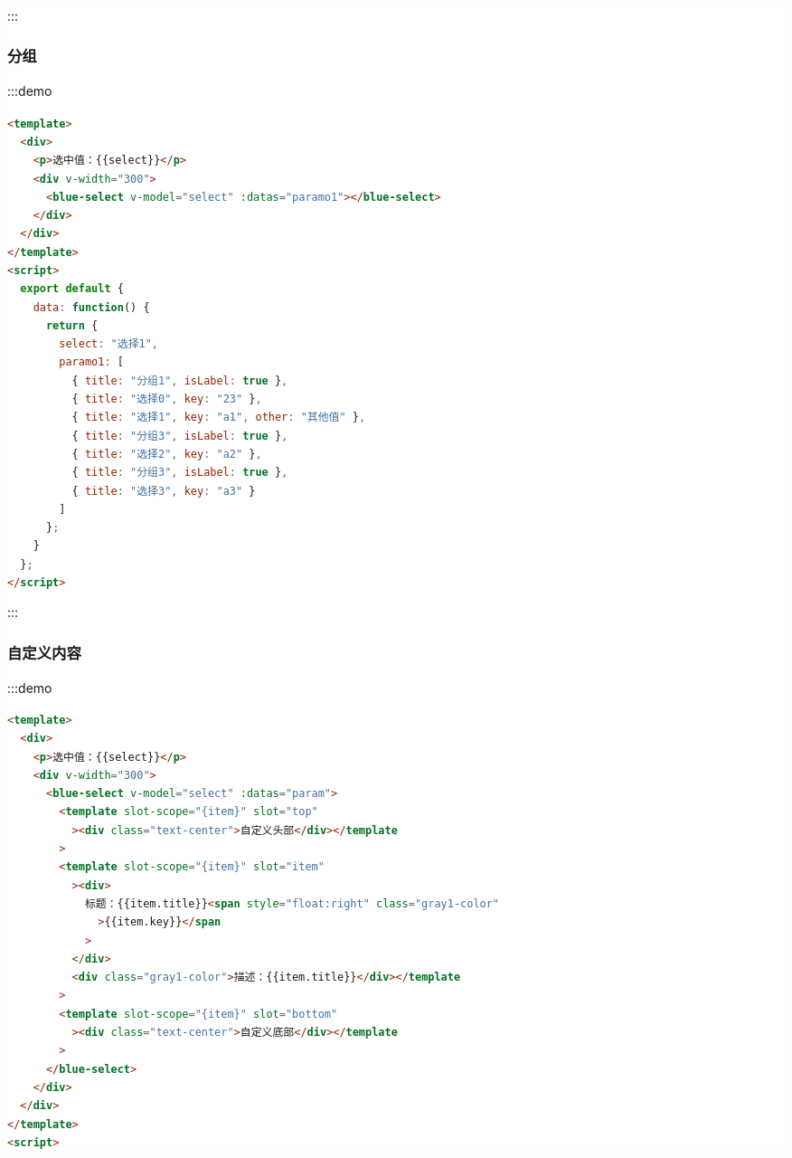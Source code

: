 :::

### 分组

:::demo

```html
<template>
  <div>
    <p>选中值：{{select}}</p>
    <div v-width="300">
      <blue-select v-model="select" :datas="paramo1"></blue-select>
    </div>
  </div>
</template>
<script>
  export default {
    data: function() {
      return {
        select: "选择1",
        paramo1: [
          { title: "分组1", isLabel: true },
          { title: "选择0", key: "23" },
          { title: "选择1", key: "a1", other: "其他值" },
          { title: "分组3", isLabel: true },
          { title: "选择2", key: "a2" },
          { title: "分组3", isLabel: true },
          { title: "选择3", key: "a3" }
        ]
      };
    }
  };
</script>
```

:::

### 自定义内容

:::demo

```html
<template>
  <div>
    <p>选中值：{{select}}</p>
    <div v-width="300">
      <blue-select v-model="select" :datas="param">
        <template slot-scope="{item}" slot="top"
          ><div class="text-center">自定义头部</div></template
        >
        <template slot-scope="{item}" slot="item"
          ><div>
            标题：{{item.title}}<span style="float:right" class="gray1-color"
              >{{item.key}}</span
            >
          </div>
          <div class="gray1-color">描述：{{item.title}}</div></template
        >
        <template slot-scope="{item}" slot="bottom"
          ><div class="text-center">自定义底部</div></template
        >
      </blue-select>
    </div>
  </div>
</template>
<script>
```